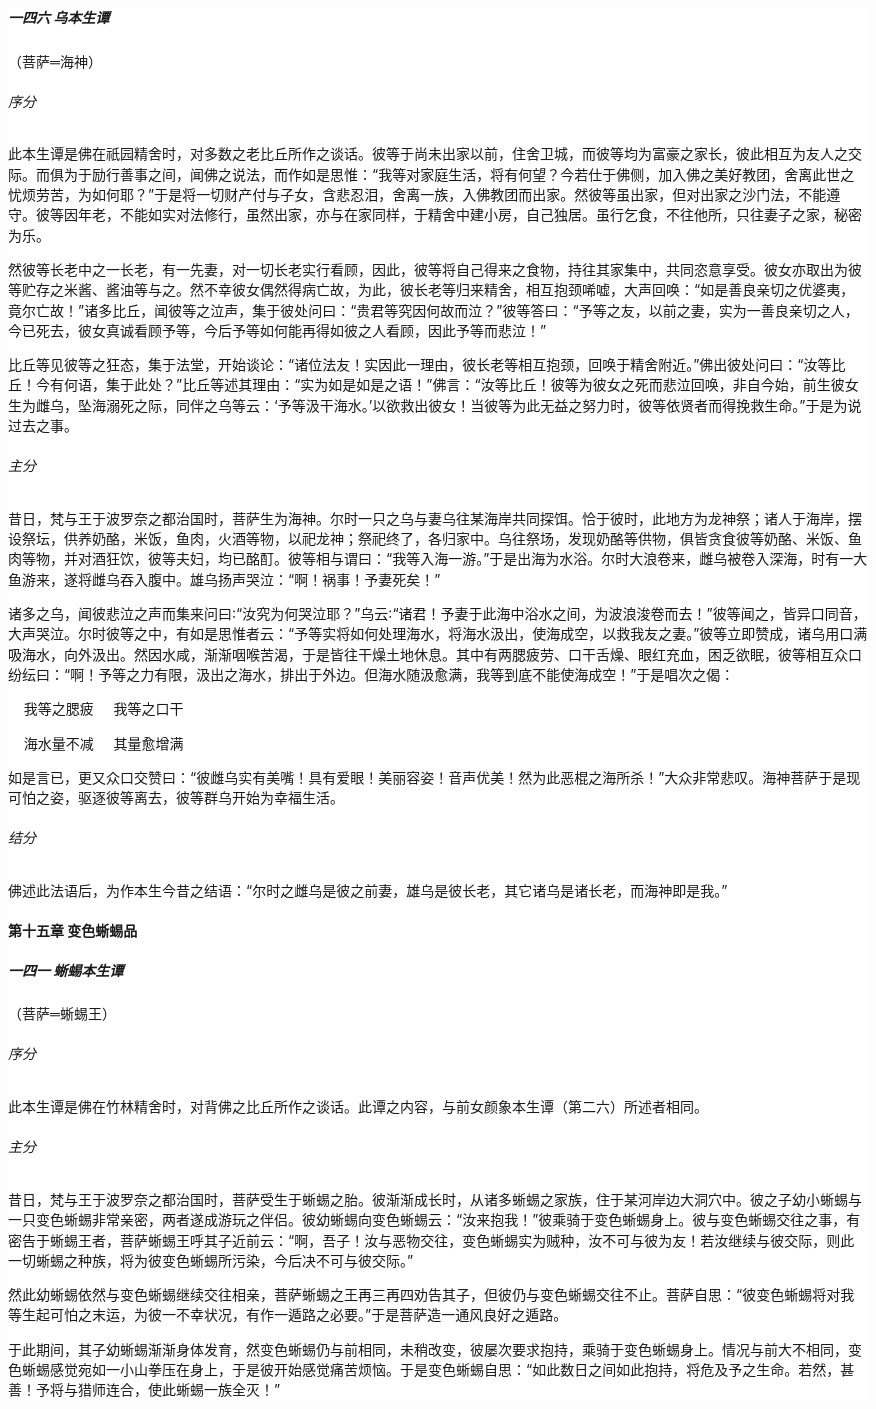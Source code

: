 ##### 一四六 乌本生谭

（菩萨═海神）

###### 序分 

此本生谭是佛在祇园精舍时，对多数之老比丘所作之谈话。彼等于尚未出家以前，住舍卫城，而彼等均为富豪之家长，彼此相互为友人之交际。而俱为于励行善事之间，闻佛之说法，而作如是思惟：“我等对家庭生活，将有何望？今若仕于佛侧，加入佛之美好教团，舍离此世之忧烦劳苦，为如何耶？”于是将一切财产付与子女，含悲忍泪，舍离一族，入佛教团而出家。然彼等虽出家，但对出家之沙门法，不能遵守。彼等因年老，不能如实对法修行，虽然出家，亦与在家同样，于精舍中建小房，自己独居。虽行乞食，不往他所，只往妻子之家，秘密为乐。

然彼等长老中之一长老，有一先妻，对一切长老实行看顾，因此，彼等将自己得来之食物，持往其家集中，共同恣意享受。彼女亦取出为彼等贮存之米酱、酱油等与之。然不幸彼女偶然得病亡故，为此，彼长老等归来精舍，相互抱颈唏嘘，大声回唤：“如是善良亲切之优婆夷，竟尔亡故！”诸多比丘，闻彼等之泣声，集于彼处问曰：“贵君等究因何故而泣？”彼等答曰：“予等之友，以前之妻，实为一善良亲切之人，今已死去，彼女真诚看顾予等，今后予等如何能再得如彼之人看顾，因此予等而悲泣！”

比丘等见彼等之狂态，集于法堂，开始谈论：“诸位法友！实因此一理由，彼长老等相互抱颈，回唤于精舍附近。”佛出彼处问曰：“汝等比丘！今有何语，集于此处？”比丘等述其理由：“实为如是如是之语！”佛言：“汝等比丘！彼等为彼女之死而悲泣回唤，非自今始，前生彼女生为雌乌，坠海溺死之际，同伴之乌等云：‘予等汲干海水。’以欲救出彼女！当彼等为此无益之努力时，彼等依贤者而得挽救生命。”于是为说过去之事。

###### 主分 

昔日，梵与王于波罗奈之都治国时，菩萨生为海神。尔时一只之乌与妻乌往某海岸共同探饵。恰于彼时，此地方为龙神祭；诸人于海岸，摆设祭坛，供养奶酪，米饭，鱼肉，火酒等物，以祀龙神；祭祀终了，各归家中。乌往祭场，发现奶酪等供物，俱皆贪食彼等奶酪、米饭、鱼肉等物，并对酒狂饮，彼等夫妇，均已酩酊。彼等相与谓曰：“我等入海一游。”于是出海为水浴。尔时大浪卷来，雌乌被卷入深海，时有一大鱼游来，遂将雌乌吞入腹中。雄乌扬声哭泣：“啊！祸事！予妻死矣！”

诸多之乌，闻彼悲泣之声而集来问曰∶“汝究为何哭泣耶？”乌云∶“诸君！予妻于此海中浴水之间，为波浪浚卷而去！”彼等闻之，皆异口同音，大声哭泣。尔时彼等之中，有如是思惟者云：“予等实将如何处理海水，将海水汲出，使海成空，以救我友之妻。”彼等立即赞成，诸乌用口满吸海水，向外汲出。然因水咸，渐渐咽喉苦渴，于是皆往干燥土地休息。其中有两腮疲劳、口干舌燥、眼红充血，困乏欲眠，彼等相互众口纷纭曰：“啊！予等之力有限，汲出之海水，排出于外边。但海水随汲愈满，我等到底不能使海成空！”于是唱次之偈：

&nbsp;&nbsp;&nbsp;&nbsp;我等之腮疲 &nbsp;&nbsp;&nbsp;&nbsp;我等之口干

&nbsp;&nbsp;&nbsp;&nbsp;海水量不减 &nbsp;&nbsp;&nbsp;&nbsp;其量愈增满

如是言已，更又众口交赞曰：“彼雌乌实有美嘴！具有爱眼！美丽容姿！音声优美！然为此恶棍之海所杀！”大众非常悲叹。海神菩萨于是现可怕之姿，驱逐彼等离去，彼等群乌开始为幸福生活。

###### 结分 

佛述此法语后，为作本生今昔之结语：“尔时之雌乌是彼之前妻，雄乌是彼长老，其它诸乌是诸长老，而海神即是我。”

#### 第十五章 变色蜥蜴品

##### 一四一 蜥蜴本生谭

（菩萨═蜥蜴王）

###### 序分 

此本生谭是佛在竹林精舍时，对背佛之比丘所作之谈话。此谭之内容，与前女颜象本生谭（第二六）所述者相同。

###### 主分 

昔日，梵与王于波罗奈之都治国时，菩萨受生于蜥蜴之胎。彼渐渐成长时，从诸多蜥蜴之家族，住于某河岸边大洞穴中。彼之子幼小蜥蜴与一只变色蜥蜴非常亲密，两者遂成游玩之伴侣。彼幼蜥蜴向变色蜥蜴云：“汝来抱我！”彼乘骑于变色蜥蜴身上。彼与变色蜥蜴交往之事，有密告于蜥蜴王者，菩萨蜥蜴王呼其子近前云：“啊，吾子！汝与恶物交往，变色蜥蜴实为贼种，汝不可与彼为友！若汝继续与彼交际，则此一切蜥蜴之种族，将为彼变色蜥蜴所污染，今后决不可与彼交际。”

然此幼蜥蜴依然与变色蜥蜴继续交往相亲，菩萨蜥蜴之王再三再四劝告其子，但彼仍与变色蜥蜴交往不止。菩萨自思：“彼变色蜥蜴将对我等生起可怕之末运，为彼一不幸状况，有作一遁路之必要。”于是菩萨造一通风良好之遁路。

于此期间，其子幼蜥蜴渐渐身体发育，然变色蜥蜴仍与前相同，未稍改变，彼屡次要求抱持，乘骑于变色蜥蜴身上。情况与前大不相同，变色蜥蜴感觉宛如一小山拳压在身上，于是彼开始感觉痛苦烦恼。于是变色蜥蜴自思：“如此数日之间如此抱持，将危及予之生命。若然，甚善！予将与猎师连合，使此蜥蜴一族全灭！”

